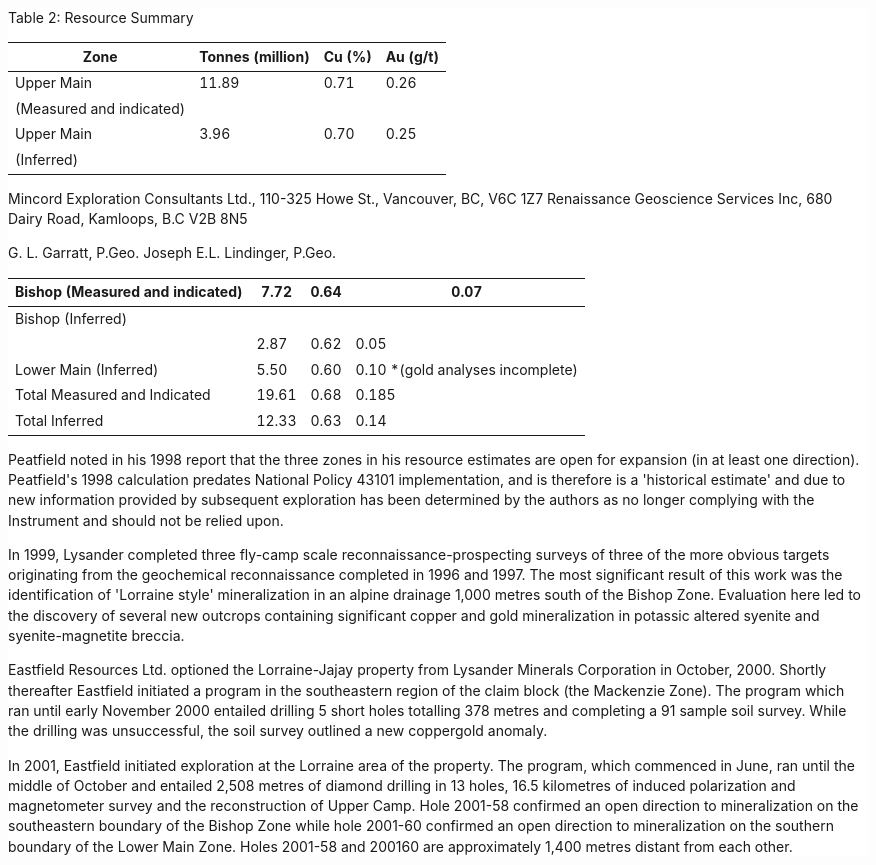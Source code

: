 Table 2: Resource Summary

| Zone                     | Tonnes (million)   | Cu (%)   | Au (g/t)   |
|--------------------------|--------------------|----------|------------|
| Upper Main               | 11.89              | 0.71     | 0.26       |
| (Measured and indicated) |                    |          |            |
| Upper Main               | 3.96               | 0.70     | 0.25       |
| (Inferred)               |                    |          |            |

Mincord Exploration Consultants Ltd., 110-325 Howe St., Vancouver, BC, V6C 1Z7 Renaissance Geoscience Services Inc, 680 Dairy Road, Kamloops, B.C V2B 8N5

G. L. Garratt, P.Geo. Joseph E.L. Lindinger, P.Geo.

| Bishop  (Measured and indicated)   | 7.72   | 0.64   | 0.07                                |
|------------------------------------|--------|--------|-------------------------------------|
| Bishop  (Inferred)                 |        |        |                                     |
|                                    | 2.87   | 0.62   | 0.05                                |
| Lower Main  (Inferred)             | 5.50   | 0.60   | 0.10  *(gold  analyses  incomplete) |
| Total  Measured  and  Indicated    | 19.61  | 0.68   | 0.185                               |
| Total Inferred                     | 12.33  | 0.63   | 0.14                                |

Peatfield  noted  in  his  1998  report  that  the  three  zones  in  his  resource  estimates  are  open  for expansion (in at least one direction). Peatfield's 1998 calculation predates National Policy 43101  implementation,  and  is  therefore  is  a  'historical  estimate'  and  due  to  new  information provided  by  subsequent  exploration  has  been  determined  by  the  authors  as  no  longer complying with the Instrument and should  not be relied upon.

In 1999, Lysander completed three fly-camp scale reconnaissance-prospecting surveys of three of the more obvious targets originating from the geochemical reconnaissance completed in 1996 and  1997.  The  most  significant  result  of  this  work  was  the  identification  of  'Lorraine  style' mineralization in an alpine drainage 1,000 metres south of the Bishop Zone. Evaluation here led to the discovery of several new outcrops containing significant copper and gold mineralization in potassic altered syenite and syenite-magnetite breccia.

Eastfield Resources Ltd. optioned the Lorraine-Jajay property from Lysander Minerals Corporation in October,  2000. Shortly thereafter Eastfield initiated a program  in  the southeastern  region  of  the  claim  block  (the  Mackenzie  Zone).    The  program  which  ran  until early  November 2000 entailed drilling 5 short holes totalling 378 metres and completing a 91 sample soil survey. While the drilling was unsuccessful, the soil survey outlined a new coppergold anomaly.

In 2001, Eastfield initiated exploration at the Lorraine area of the property. The program, which commenced  in  June,  ran  until  the  middle  of  October  and  entailed  2,508  metres  of  diamond drilling  in  13  holes,  16.5  kilometres of induced polarization and magnetometer survey and the reconstruction of Upper Camp. Hole 2001-58 confirmed an open direction to mineralization on the southeastern boundary of the Bishop Zone while hole 2001-60 confirmed an open direction to mineralization on the southern boundary of the Lower Main Zone. Holes 2001-58 and 200160 are approximately 1,400 metres distant from each other.
